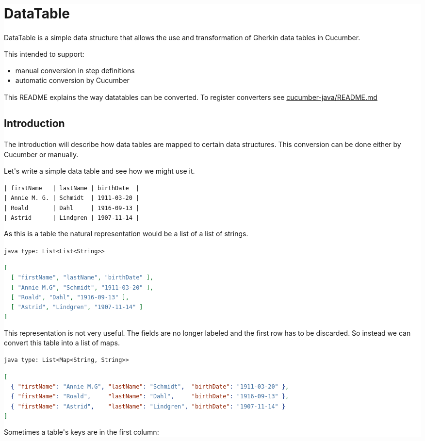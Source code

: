 # DataTable

DataTable is a simple data structure that allows the use and transformation
of Gherkin data tables in Cucumber.

This intended to support:
* manual conversion in step definitions
* automatic conversion by Cucumber

This README explains the way datatables can be converted. To register converters
see [cucumber-java/README.md](../java)

## Introduction

The introduction will describe how data tables are mapped to certain data
structures. This conversion can be done either by Cucumber or manually.

Let's write a simple data table and see how we might use it.

```gherkin
| firstName   | lastName | birthDate  |
| Annie M. G. | Schmidt  | 1911-03-20 |
| Roald       | Dahl     | 1916-09-13 |
| Astrid      | Lindgren | 1907-11-14 |
```

As this is a table the natural representation would be a list of a
list of strings.

`java type: List<List<String>>`

```json
[ 
  [ "firstName", "lastName", "birthDate" ],
  [ "Annie M.G", "Schmidt", "1911-03-20" ], 
  [ "Roald", "Dahl", "1916-09-13" ], 
  [ "Astrid", "Lindgren", "1907-11-14" ] 
]
```  

This representation is not very useful. The fields are no longer labeled and
the first row has to be discarded. So instead we can convert this table
into a list of maps.

`java type: List<Map<String, String>>`

```json
[
  { "firstName": "Annie M.G", "lastName": "Schmidt",  "birthDate": "1911-03-20" }, 
  { "firstName": "Roald",     "lastName": "Dahl",     "birthDate": "1916-09-13" }, 
  { "firstName": "Astrid",    "lastName": "Lindgren", "birthDate": "1907-11-14" } 
]
```  

Sometimes a table's keys are in the first column:
